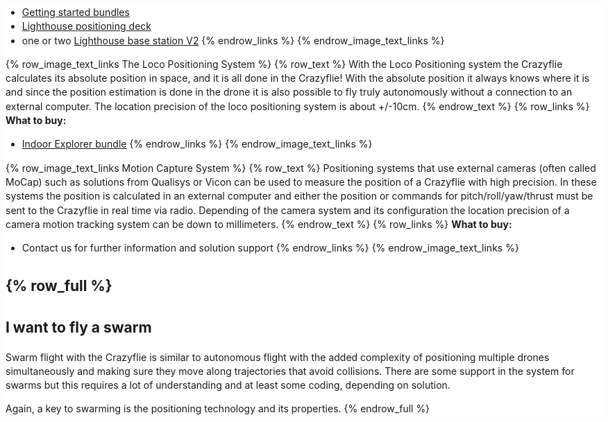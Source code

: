* [Getting started bundles](https://store.bitcraze.io/products/getting-started-bundle)
* [Lighthouse positioning deck](https://store.bitcraze.io/collections/decks/products/lighthouse-positioning-deck)
* one or two [Lighthouse base station V2](https://store.bitcraze.io/products/lighthouse-v2-base-station)
{% endrow_links %}
{% endrow_image_text_links %}


{% row_image_text_links The Loco Positioning System %}
{% row_text %}
With the Loco Positioning system the Crazyflie calculates its absolute position in
space, and it is all done in the Crazyflie! With the absolute position it
always knows where it is and since the position estimation is done in the drone
it is also possible to fly truly autonomously without a connection to an external
computer. The location precision of the loco positioning system is about +/-10cm.
{% endrow_text %}
{% row_links %}
**What to buy:**

* [Indoor Explorer bundle](https://store.bitcraze.io/products/indoor-explorer-bundle)
{% endrow_links %}
{% endrow_image_text_links %}


{% row_image_text_links Motion Capture System %}
{% row_text %}
Positioning systems that use external cameras (often called MoCap)
such as solutions from Qualisys or Vicon can be used to
measure the position of a Crazyflie with high precision. In these systems the
position is calculated in an external computer and either the position or commands
for pitch/roll/yaw/thrust must be sent to the Crazyflie in real time via radio.
Depending of the camera system and its configuration the location precision of
a camera motion tracking system can be down to millimeters.
{% endrow_text %}
{% row_links %}
**What to buy:**

* Contact us for further information and solution support
{% endrow_links %}
{% endrow_image_text_links %}


{% row_full %}
---

## I want to fly a swarm

Swarm flight with the Crazyflie is similar to autonomous flight with the added
complexity of positioning multiple drones simultaneously and making sure they
move along trajectories that avoid collisions. There are some support in the
system for swarms but this requires a lot of understanding and at least some
coding, depending on solution.

Again, a key to swarming is the positioning technology and its properties.
{% endrow_full %}
